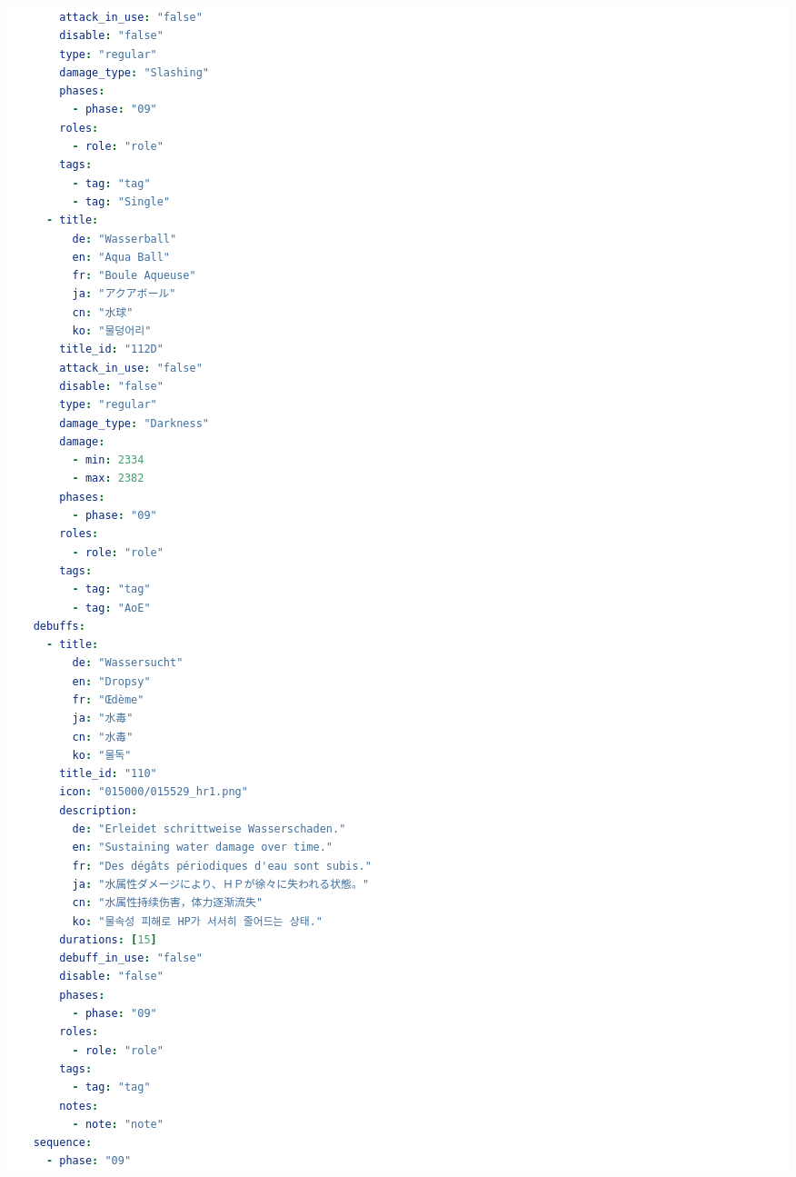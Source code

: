 ```yaml
        attack_in_use: "false"
        disable: "false"
        type: "regular"
        damage_type: "Slashing"
        phases:
          - phase: "09"
        roles:
          - role: "role"
        tags:
          - tag: "tag"
          - tag: "Single"
      - title:
          de: "Wasserball"
          en: "Aqua Ball"
          fr: "Boule Aqueuse"
          ja: "アクアボール"
          cn: "水球"
          ko: "물덩어리"
        title_id: "112D"
        attack_in_use: "false"
        disable: "false"
        type: "regular"
        damage_type: "Darkness"
        damage:
          - min: 2334
          - max: 2382
        phases:
          - phase: "09"
        roles:
          - role: "role"
        tags:
          - tag: "tag"
          - tag: "AoE"
    debuffs:
      - title:
          de: "Wassersucht"
          en: "Dropsy"
          fr: "Œdème"
          ja: "水毒"
          cn: "水毒"
          ko: "물독"
        title_id: "110"
        icon: "015000/015529_hr1.png"
        description:
          de: "Erleidet schrittweise Wasserschaden."
          en: "Sustaining water damage over time."
          fr: "Des dégâts périodiques d'eau sont subis."
          ja: "水属性ダメージにより、ＨＰが徐々に失われる状態。"
          cn: "水属性持续伤害，体力逐渐流失"
          ko: "물속성 피해로 HP가 서서히 줄어드는 상태."
        durations: [15]
        debuff_in_use: "false"
        disable: "false"
        phases:
          - phase: "09"
        roles:
          - role: "role"
        tags:
          - tag: "tag"
        notes:
          - note: "note"
    sequence:
      - phase: "09"
```